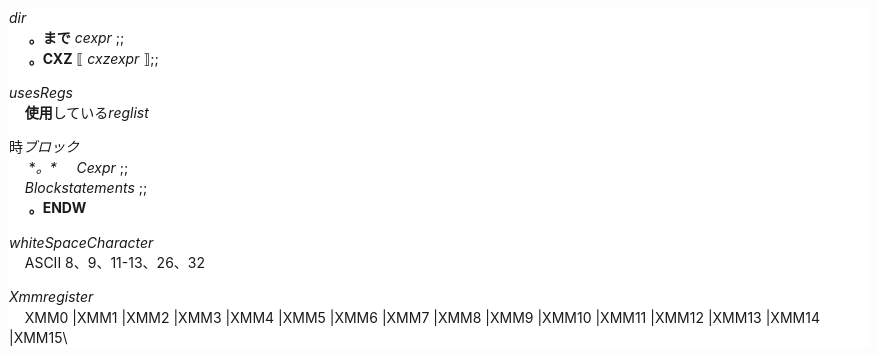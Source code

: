 *dir*\
&nbsp;&nbsp;&nbsp;&nbsp; **。まで** *cexpr* ;; \
&nbsp;&nbsp;&nbsp;&nbsp; **。CXZ** ⟦ *cxzexpr* ⟧;;

*usesRegs*\
&nbsp;&nbsp;&nbsp;&nbsp;**使用**している*reglist*

時*ブロック*\
&nbsp;&nbsp;&nbsp;&nbsp; **。\**
&nbsp;&nbsp;&nbsp;&nbsp;*Cexpr* ;; \
&nbsp;&nbsp;&nbsp;&nbsp;*Blockstatements* ;; \
&nbsp;&nbsp;&nbsp;&nbsp; **。ENDW**

*whiteSpaceCharacter*\
&nbsp;&nbsp;&nbsp;&nbsp;ASCII 8、9、11-13、26、32

*Xmmregister*\
&nbsp;&nbsp;&nbsp;&nbsp;XMM0 |XMM1 |XMM2 |XMM3 |XMM4 |XMM5 |XMM6 |XMM7 |XMM8 |XMM9 |XMM10 |XMM11 |XMM12 |XMM13 |XMM14 |XMM15\

